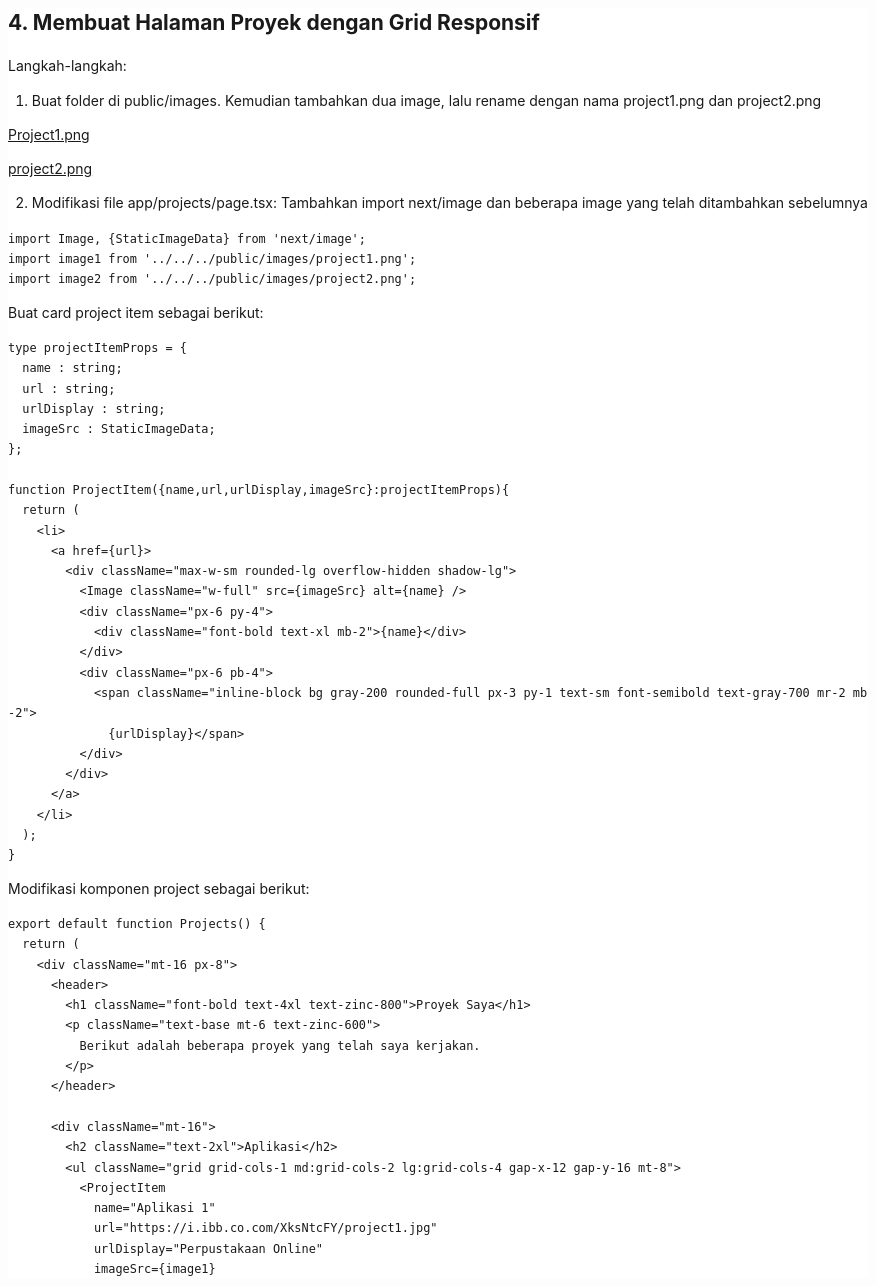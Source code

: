 ## 4. Membuat Halaman Proyek dengan Grid Responsif
Langkah-langkah:
1. Buat folder di public/images. Kemudian tambahkan dua image, lalu rename dengan nama
project1.png dan project2.png

[Project1.png](/website-pribadi/public/images/project1.png)

[project2.png](website-pribadi/public/images/project2.png)

2. Modifikasi file app/projects/page.tsx:
Tambahkan import next/image dan beberapa image yang telah ditambahkan sebelumnya
```tsx
import Image, {StaticImageData} from 'next/image';
import image1 from '../../../public/images/project1.png';
import image2 from '../../../public/images/project2.png';
```
Buat card project item sebagai berikut:
```tsx
type projectItemProps = {
  name : string;
  url : string;
  urlDisplay : string;
  imageSrc : StaticImageData;
};

function ProjectItem({name,url,urlDisplay,imageSrc}:projectItemProps){
  return (
    <li>
      <a href={url}>
        <div className="max-w-sm rounded-lg overflow-hidden shadow-lg">
          <Image className="w-full" src={imageSrc} alt={name} />
          <div className="px-6 py-4">
            <div className="font-bold text-xl mb-2">{name}</div>
          </div>
          <div className="px-6 pb-4">
            <span className="inline-block bg gray-200 rounded-full px-3 py-1 text-sm font-semibold text-gray-700 mr-2 mb-2">
              {urlDisplay}</span>
          </div>
        </div>
      </a>
    </li>
  );
}
```
Modifikasi komponen project sebagai berikut:
```tsx
export default function Projects() {
  return (
    <div className="mt-16 px-8">
      <header>
        <h1 className="font-bold text-4xl text-zinc-800">Proyek Saya</h1>
        <p className="text-base mt-6 text-zinc-600">
          Berikut adalah beberapa proyek yang telah saya kerjakan.
        </p>
      </header>

      <div className="mt-16">
        <h2 className="text-2xl">Aplikasi</h2>
        <ul className="grid grid-cols-1 md:grid-cols-2 lg:grid-cols-4 gap-x-12 gap-y-16 mt-8">
          <ProjectItem
            name="Aplikasi 1"
            url="https://i.ibb.co.com/XksNtcFY/project1.jpg"
            urlDisplay="Perpustakaan Online"
            imageSrc={image1}
```